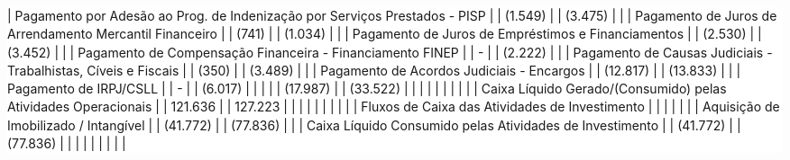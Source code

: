 | Pagamento por Adesão ao Prog. de Indenização por Serviços Prestados - PISP       |                                                             | (1.549)                                                     |                                                             | (3.475)                                                     |                                                             |
| Pagamento de Juros de Arrendamento Mercantil Financeiro                          |                                                             | (741)                                                       |                                                             | (1.034)                                                     |                                                             |
| Pagamento de Juros de Empréstimos e Financiamentos                               |                                                             | (2.530)                                                     |                                                             | (3.452)                                                     |                                                             |
| Pagamento de Compensação Financeira - Financiamento FINEP                        |                                                             | -                                                           |                                                             | (2.222)                                                     |                                                             |
| Pagamento de Causas Judiciais - Trabalhistas, Cíveis e Fiscais                   |                                                             | (350)                                                       |                                                             | (3.489)                                                     |                                                             |
| Pagamento de Acordos Judiciais - Encargos                                        |                                                             | (12.817)                                                    |                                                             | (13.833)                                                    |                                                             |
| Pagamento de IRPJ/CSLL                                                           |                                                             | -                                                           |                                                             | (6.017)                                                     |                                                             |
|                                                                                  |                                                             | (17.987)                                                    |                                                             | (33.522)                                                    |                                                             |
|                                                                                  |                                                             |                                                             |                                                             |                                                             |                                                             |
| Caixa Líquido Gerado/(Consumido) pelas Atividades Operacionais                   |                                                             | 121.636                                                     |                                                             | 127.223                                                     |                                                             |
|                                                                                  |                                                             |                                                             |                                                             |                                                             |                                                             |
| Fluxos de Caixa das Atividades de Investimento                                   |                                                             |                                                             |                                                             |                                                             |                                                             |
| Aquisição de Imobilizado / Intangível                                            |                                                             | (41.772)                                                    |                                                             | (77.836)                                                    |                                                             |
| Caixa Líquido Consumido pelas Atividades de Investimento                         |                                                             | (41.772)                                                    |                                                             | (77.836)                                                    |                                                             |
|                                                                                  |                                                             |                                                             |                                                             |                                                             |                                                             |